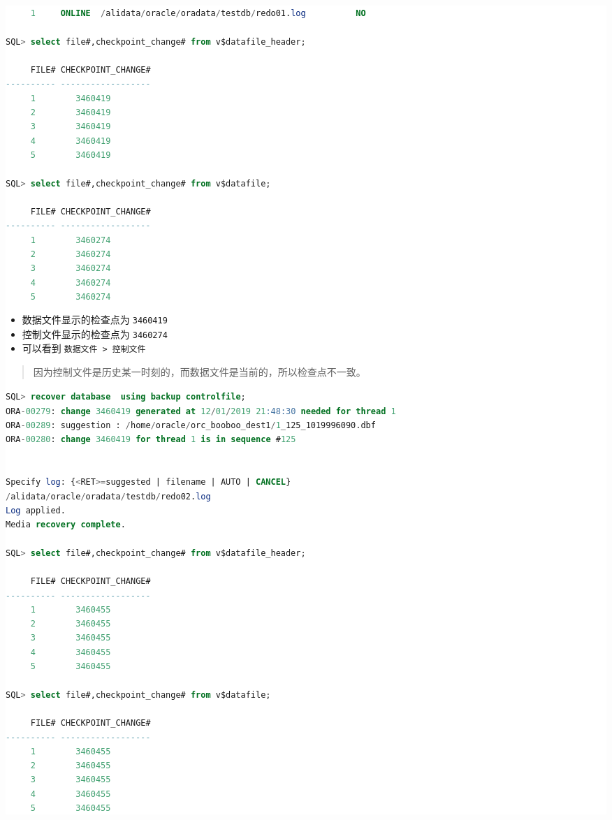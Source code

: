 ```sql
	 1	   ONLINE  /alidata/oracle/oradata/testdb/redo01.log	      NO

SQL> select file#,checkpoint_change# from v$datafile_header;

     FILE# CHECKPOINT_CHANGE#
---------- ------------------
	 1	      3460419
	 2	      3460419
	 3	      3460419
	 4	      3460419
	 5	      3460419

SQL> select file#,checkpoint_change# from v$datafile;

     FILE# CHECKPOINT_CHANGE#
---------- ------------------
	 1	      3460274
	 2	      3460274
	 3	      3460274
	 4	      3460274
	 5	      3460274
```

- 数据文件显示的检查点为 `3460419`
- 控制文件显示的检查点为 `3460274`
- 可以看到 `数据文件 > 控制文件 `

> 因为控制文件是历史某一时刻的，而数据文件是当前的，所以检查点不一致。

```sql
SQL> recover database  using backup controlfile;
ORA-00279: change 3460419 generated at 12/01/2019 21:48:30 needed for thread 1
ORA-00289: suggestion : /home/oracle/orc_booboo_dest1/1_125_1019996090.dbf
ORA-00280: change 3460419 for thread 1 is in sequence #125


Specify log: {<RET>=suggested | filename | AUTO | CANCEL}
/alidata/oracle/oradata/testdb/redo02.log
Log applied.
Media recovery complete.

SQL> select file#,checkpoint_change# from v$datafile_header;

     FILE# CHECKPOINT_CHANGE#
---------- ------------------
	 1	      3460455
	 2	      3460455
	 3	      3460455
	 4	      3460455
	 5	      3460455

SQL> select file#,checkpoint_change# from v$datafile;

     FILE# CHECKPOINT_CHANGE#
---------- ------------------
	 1	      3460455
	 2	      3460455
	 3	      3460455
	 4	      3460455
	 5	      3460455
```
